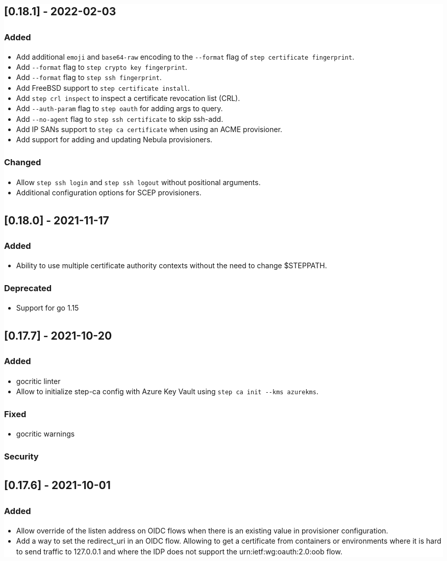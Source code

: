 ## [0.18.1] - 2022-02-03

### Added

- Add additional `emoji` and `base64-raw` encoding to the `--format` flag of `step certificate fingerprint`.
- Add `--format` flag to `step crypto key fingerprint`.
- Add `--format` flag to `step ssh fingerprint`.
- Add FreeBSD support to `step certificate install`.
- Add `step crl inspect` to inspect a certificate revocation list (CRL).
- Add `--auth-param` flag to `step oauth` for adding args to query.
- Add `--no-agent` flag to `step ssh certificate` to skip ssh-add.
- Add IP SANs support to `step ca certificate` when using an ACME provisioner.
- Add support for adding and updating Nebula provisioners.

### Changed

- Allow `step ssh login` and `step ssh logout` without positional arguments.
- Additional configuration options for SCEP provisioners.

## [0.18.0] - 2021-11-17

### Added

- Ability to use multiple certificate authority contexts without the need to change
  $STEPPATH.

### Deprecated

- Support for go 1.15

## [0.17.7] - 2021-10-20

### Added

- gocritic linter
- Allow to initialize step-ca config with Azure Key Vault using `step ca init --kms azurekms`.

### Fixed

- gocritic warnings

### Security

## [0.17.6] - 2021-10-01

### Added

- Allow override of the listen address on OIDC flows when there is an existing
  value in provisioner configuration.
- Add a way to set the redirect_uri in an OIDC flow. Allowing to get a
  certificate from containers or environments where it is hard to send traffic
  to 127.0.0.1 and where the IDP does not support the urn:ietf:wg:oauth:2.0:oob
  flow.

